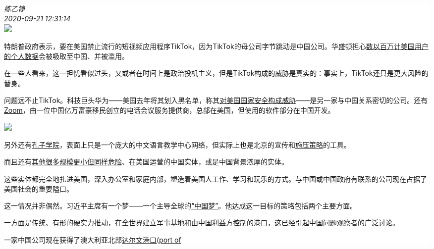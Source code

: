 <div><i>练乙铮<br>2020-09-21 12:31:14</i></div><img src="https://images.weserv.nl?url=static01.nyt.com/images/2020/09/17/opinion/17Lian2/17Lian2-articleLarge.jpg" width="100%"><div><small style="color: #999;"></small></div><p>特朗普政府表示，要在美国禁止流行的短视频应用程序TikTok，因为TikTok的母公司字节跳动是中国公司。华盛顿担心<a rel="nofollow" target="_blank" href="https://cn.nytimes.com/technology/20200915/deal-tiktok-us-china-trump/">数以百万计美国用户的个人数据</a>会被吸取至中国、并被滥用。</p><p>在一些人看来，这一担忧看似过头，又或者在时间上是政治投机主义，但是TikTok构成的威胁是真实的：事实上，TikTok还只是更大风险的替身。</p><p>问题远不止TikTok。科技巨头华为——美国去年将其划入黑名单，称其<a rel="nofollow" target="_blank" href="https://www.dw.com/en/us-boosts-sanctions-for-china-tech-giant-huawei/a-54599763#:~:text=The%20Trump%20administration%20blacklisted%20the,the%20tech%20giant%20can%20access.">对美国国家安全构成威胁</a>——是另一家与中国关系密切的公司。还有<a rel="nofollow" target="_blank" href="https://cn.nytimes.com/technology/20200612/zoom-china-tiananmen-square/">Zoom</a>，由一位中国亿万富豪移民创立的电话会议服务提供商，总部在美国，但使用的软件部分在中国开发。</p><img src="https://images.weserv.nl?url=static01.nyt.com/images/2020/09/17/opinion/17Lian/17Lian-articleLarge.jpg" width="100%"><div><small style="color: #999;"></small></div><p>另外还有<a rel="nofollow" target="_blank" href="https://cn.nytimes.com/usa/20200814/state-department-confucius-institutes/" title="Link: https://cn.nytimes.com/usa/20200814/state-department-confucius-institutes/">孔子学院</a>，表面上只是一个庞大的中文语言教学中心网络，但实际上也是北京的宣传和<a rel="nofollow" target="_blank" href="https://sinosphere.blogs.nytimes.com/2014/06/17/u-s-professors-call-on-colleges-to-re-evaluate-confucius-institutes/">施压策略</a>的工具。</p><p>而且还有<a rel="nofollow" target="_blank" href="https://www.reuters.com/article/us-usa-china-contracting-exclusive-idUSKBN24A22F">其他很多规模更小但同样危险</a>、在美国运营的中国实体，或是中国背景浓厚的实体。</p><p>这些实体都完全地扎进美国，深入办公室和家庭内部，塑造着美国人工作、学习和玩乐的方式。与中国或中国政府有联系的公司现在占据了美国社会的重要隘口。</p><p>这一情况并非偶然。习近平主席有一个梦——一个主导全球的<a rel="nofollow" target="_blank" href="https://www.nytimes.com/2013/06/05/opinion/global/xi-jinpings-chinese-dream.html?" title="Link: https://www.nytimes.com/2013/06/05/opinion/global/xi-jinpings-chinese-dream.html?">“中国梦”</a>。他达成这一目标的策略包括两个主要方面。</p><p>一方面是传统、有形的硬实力推动，在全世界建立军事基地和由中国利益方控制的港口，这已经引起中国问题观察者的广泛讨论。</p><p>一家中国公司现在获得了澳大利亚北部<a rel="nofollow" target="_blank" href="https://www.abc.net.au/news/2019-03-12/why-did-northern-territory-sell-darwin-port-to-china-what-risk/10755720">达尔文港口(port of